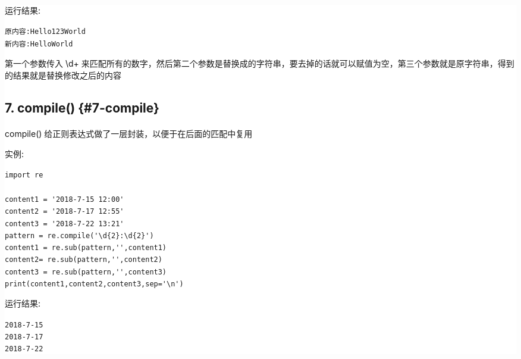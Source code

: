 运行结果:

```text
原内容:Hello123World
新内容:HelloWorld
```

第一个参数传入 \d+ 来匹配所有的数字，然后第二个参数是替换成的字符串，要去掉的话就可以赋值为空，第三个参数就是原字符串，得到的结果就是替换修改之后的内容

## 7. compile\(\) {#7-compile}

compile\(\) 给正则表达式做了一层封装，以便于在后面的匹配中复用

实例:

```text
import re

content1 = '2018-7-15 12:00'
content2 = '2018-7-17 12:55'
content3 = '2018-7-22 13:21'
pattern = re.compile('\d{2}:\d{2}')
content1 = re.sub(pattern,'',content1)
content2= re.sub(pattern,'',content2)
content3 = re.sub(pattern,'',content3)
print(content1,content2,content3,sep='\n')
```

运行结果:

```text
2018-7-15 
2018-7-17 
2018-7-22
```

